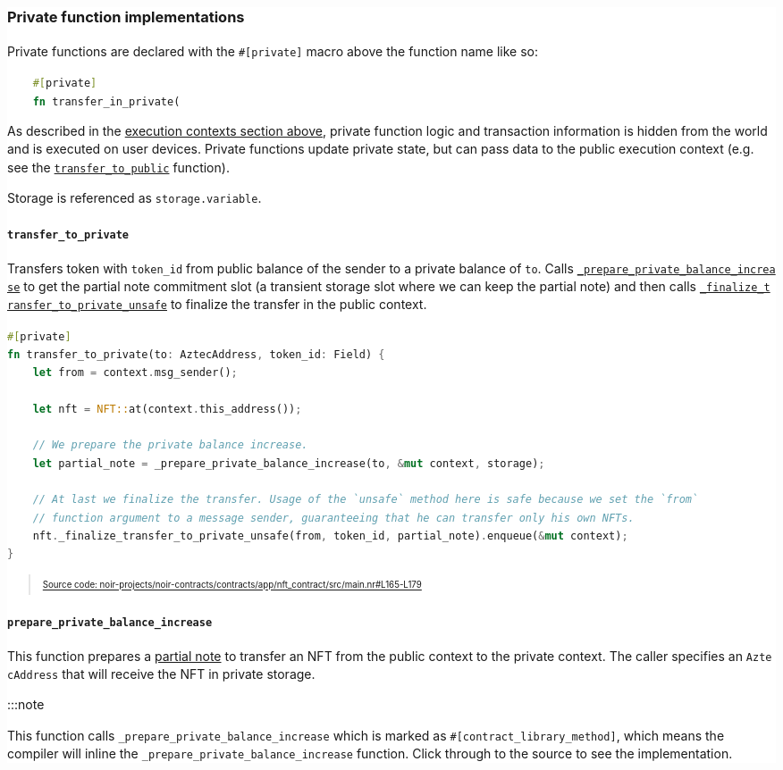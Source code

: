 
### Private function implementations

Private functions are declared with the `#[private]` macro above the function name like so:

```rust
    #[private]
    fn transfer_in_private(
```

As described in the [execution contexts section above](#execution-contexts), private function logic and transaction information is hidden from the world and is executed on user devices. Private functions update private state, but can pass data to the public execution context (e.g. see the [`transfer_to_public`](#transfer_to_public) function).

Storage is referenced as `storage.variable`.

#### `transfer_to_private`

Transfers token with `token_id` from public balance of the sender to a private balance of `to`. Calls [`_prepare_private_balance_increase`](#prepare_private_balance_increase) to get the partial note commitment slot (a transient storage slot where we can keep the partial note) and then calls [`_finalize_transfer_to_private_unsafe`](#_finalize_transfer_to_private_unsafe) to finalize the transfer in the public context.

```rust title="transfer_to_private" showLineNumbers 
#[private]
fn transfer_to_private(to: AztecAddress, token_id: Field) {
    let from = context.msg_sender();

    let nft = NFT::at(context.this_address());

    // We prepare the private balance increase.
    let partial_note = _prepare_private_balance_increase(to, &mut context, storage);

    // At last we finalize the transfer. Usage of the `unsafe` method here is safe because we set the `from`
    // function argument to a message sender, guaranteeing that he can transfer only his own NFTs.
    nft._finalize_transfer_to_private_unsafe(from, token_id, partial_note).enqueue(&mut context);
}
```
> <sup><sub><a href="https://github.com/AztecProtocol/aztec-packages/blob/v0.86.0/noir-projects/noir-contracts/contracts/app/nft_contract/src/main.nr#L165-L179" target="_blank" rel="noopener noreferrer">Source code: noir-projects/noir-contracts/contracts/app/nft_contract/src/main.nr#L165-L179</a></sub></sup>


#### `prepare_private_balance_increase`

This function prepares a [partial note](../../../../aztec/concepts/advanced/storage/partial_notes.md) to transfer an NFT from the public context to the private context. The caller specifies an `AztecAddress` that will receive the NFT in private storage.

:::note

This function calls `_prepare_private_balance_increase` which is marked as `#[contract_library_method]`, which means the compiler will inline the `_prepare_private_balance_increase` function. Click through to the source to see the implementation.
